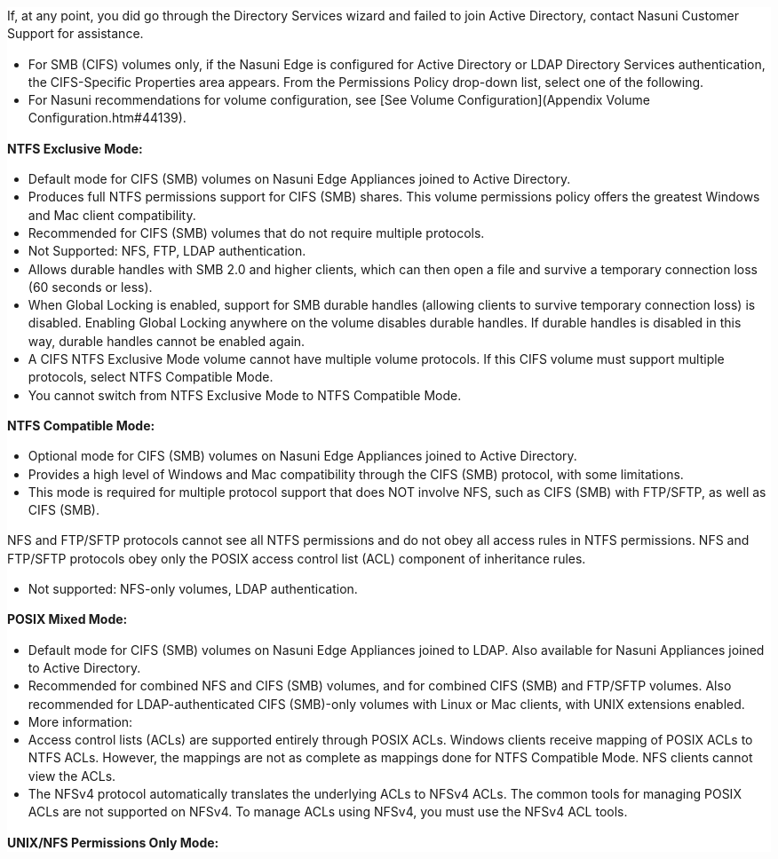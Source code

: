 If, at any point, you did go through the Directory Services wizard and failed to join Active Directory, contact Nasuni Customer Support for assistance.

* For SMB (CIFS) volumes only, if the Nasuni Edge is configured for Active Directory or LDAP Directory Services authentication, the CIFS-Specific Properties area appears. From the Permissions Policy drop-down list, select one of the following.
* For Nasuni recommendations for volume configuration, see \[See Volume Configuration]\(Appendix Volume Configuration.htm#44139).

**NTFS Exclusive Mode:**

* Default mode for CIFS (SMB) volumes on Nasuni Edge Appliances joined to Active Directory.
* Produces full NTFS permissions support for CIFS (SMB) shares. This volume permissions policy offers the greatest Windows and Mac client compatibility.
* Recommended for CIFS (SMB) volumes that do not require multiple protocols.
* Not Supported: NFS, FTP, LDAP authentication.
* Allows durable handles with SMB 2.0 and higher clients, which can then open a file and survive a temporary connection loss (60 seconds or less).
* When Global Locking is enabled, support for SMB durable handles (allowing clients to survive temporary connection loss) is disabled. Enabling Global Locking anywhere on the volume disables durable handles. If durable handles is disabled in this way, durable handles cannot be enabled again.
* A CIFS NTFS Exclusive Mode volume cannot have multiple volume protocols. If this CIFS volume must support multiple protocols, select NTFS Compatible Mode.
* You cannot switch from NTFS Exclusive Mode to NTFS Compatible Mode.

**NTFS Compatible Mode:**

* Optional mode for CIFS (SMB) volumes on Nasuni Edge Appliances joined to Active Directory.
* Provides a high level of Windows and Mac compatibility through the CIFS (SMB) protocol, with some limitations.
* This mode is required for multiple protocol support that does NOT involve NFS, such as CIFS (SMB) with FTP/SFTP, as well as CIFS (SMB).

NFS and FTP/SFTP protocols cannot see all NTFS permissions and do not obey all access rules in NTFS permissions. NFS and FTP/SFTP protocols obey only the POSIX access control list (ACL) component of inheritance rules.

* Not supported: NFS-only volumes, LDAP authentication.

**POSIX Mixed Mode:**

* Default mode for CIFS (SMB) volumes on Nasuni Edge Appliances joined to LDAP. Also available for Nasuni Appliances joined to Active Directory.
* Recommended for combined NFS and CIFS (SMB) volumes, and for combined CIFS (SMB) and FTP/SFTP volumes. Also recommended for LDAP-authenticated CIFS (SMB)-only volumes with Linux or Mac clients, with UNIX extensions enabled.
* More information:
* Access control lists (ACLs) are supported entirely through POSIX ACLs. Windows clients receive mapping of POSIX ACLs to NTFS ACLs. However, the mappings are not as complete as mappings done for NTFS Compatible Mode. NFS clients cannot view the ACLs.
* The NFSv4 protocol automatically translates the underlying ACLs to NFSv4 ACLs. The common tools for managing POSIX ACLs are not supported on NFSv4. To manage ACLs using NFSv4, you must use the NFSv4 ACL tools.

**UNIX/NFS Permissions Only Mode:**
